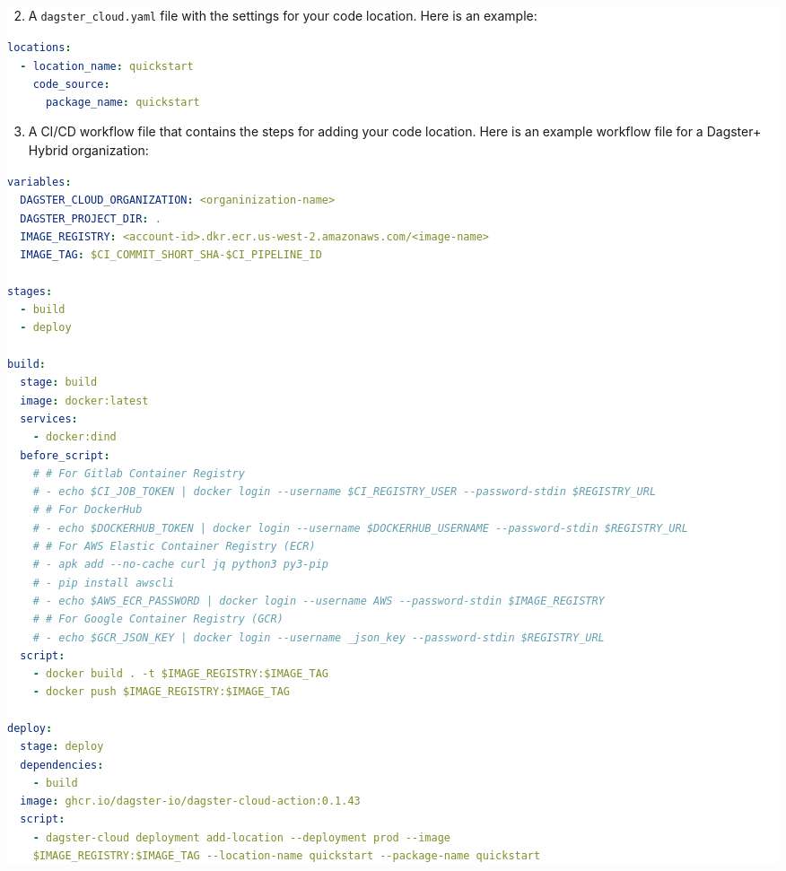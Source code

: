 2. A `dagster_cloud.yaml` file with the settings for your code location. Here is an example:

```yaml
locations:
  - location_name: quickstart
    code_source:
      package_name: quickstart
```

3. A CI/CD workflow file that contains the steps for adding your code location. Here is an example workflow file for a Dagster+ Hybrid organization:

```yaml
variables:
  DAGSTER_CLOUD_ORGANIZATION: <organinization-name>
  DAGSTER_PROJECT_DIR: .
  IMAGE_REGISTRY: <account-id>.dkr.ecr.us-west-2.amazonaws.com/<image-name>
  IMAGE_TAG: $CI_COMMIT_SHORT_SHA-$CI_PIPELINE_ID

stages:
  - build
  - deploy

build:
  stage: build
  image: docker:latest
  services:
    - docker:dind
  before_script:
    # # For Gitlab Container Registry
    # - echo $CI_JOB_TOKEN | docker login --username $CI_REGISTRY_USER --password-stdin $REGISTRY_URL
    # # For DockerHub
    # - echo $DOCKERHUB_TOKEN | docker login --username $DOCKERHUB_USERNAME --password-stdin $REGISTRY_URL
    # # For AWS Elastic Container Registry (ECR)
    # - apk add --no-cache curl jq python3 py3-pip
    # - pip install awscli
    # - echo $AWS_ECR_PASSWORD | docker login --username AWS --password-stdin $IMAGE_REGISTRY
    # # For Google Container Registry (GCR)
    # - echo $GCR_JSON_KEY | docker login --username _json_key --password-stdin $REGISTRY_URL
  script:
    - docker build . -t $IMAGE_REGISTRY:$IMAGE_TAG
    - docker push $IMAGE_REGISTRY:$IMAGE_TAG

deploy:
  stage: deploy
  dependencies:
    - build
  image: ghcr.io/dagster-io/dagster-cloud-action:0.1.43
  script:
    - dagster-cloud deployment add-location --deployment prod --image
    $IMAGE_REGISTRY:$IMAGE_TAG --location-name quickstart --package-name quickstart
```
